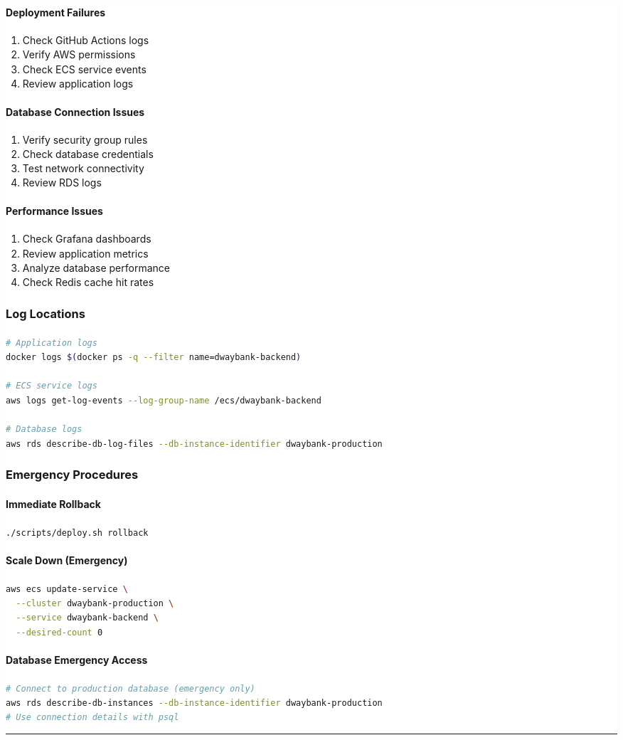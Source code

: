 #### Deployment Failures
1. Check GitHub Actions logs
2. Verify AWS permissions
3. Check ECS service events
4. Review application logs

#### Database Connection Issues
1. Verify security group rules
2. Check database credentials
3. Test network connectivity
4. Review RDS logs

#### Performance Issues
1. Check Grafana dashboards
2. Review application metrics
3. Analyze database performance
4. Check Redis cache hit rates

### Log Locations

```bash
# Application logs
docker logs $(docker ps -q --filter name=dwaybank-backend)

# ECS service logs
aws logs get-log-events --log-group-name /ecs/dwaybank-backend

# Database logs
aws rds describe-db-log-files --db-instance-identifier dwaybank-production
```

### Emergency Procedures

#### Immediate Rollback
```bash
./scripts/deploy.sh rollback
```

#### Scale Down (Emergency)
```bash
aws ecs update-service \
  --cluster dwaybank-production \
  --service dwaybank-backend \
  --desired-count 0
```

#### Database Emergency Access
```bash
# Connect to production database (emergency only)
aws rds describe-db-instances --db-instance-identifier dwaybank-production
# Use connection details with psql
```

---